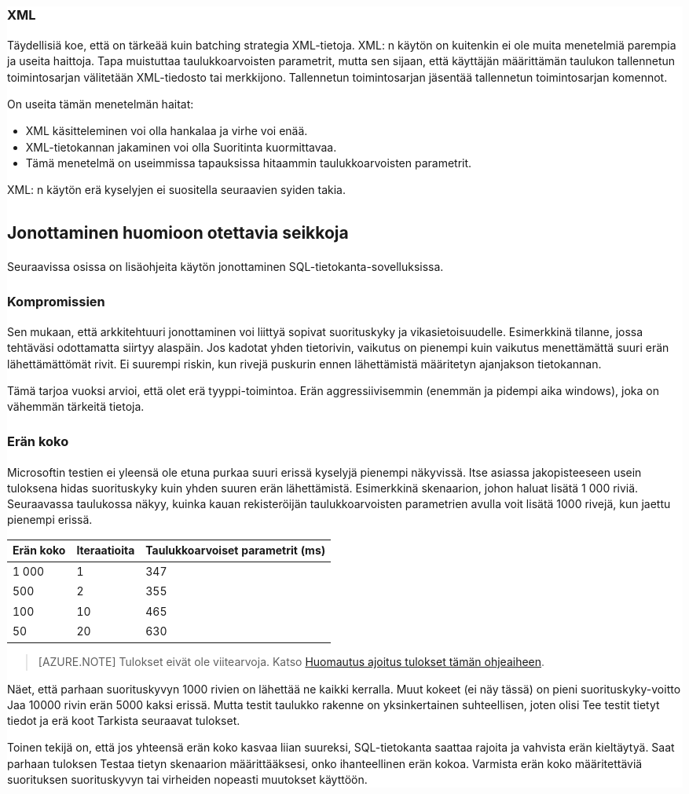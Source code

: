 ### <a name="xml"></a>XML
Täydellisiä koe, että on tärkeää kuin batching strategia XML-tietoja. XML: n käytön on kuitenkin ei ole muita menetelmiä parempia ja useita haittoja. Tapa muistuttaa taulukkoarvoisten parametrit, mutta sen sijaan, että käyttäjän määrittämän taulukon tallennetun toimintosarjan välitetään XML-tiedosto tai merkkijono. Tallennetun toimintosarjan jäsentää tallennetun toimintosarjan komennot.

On useita tämän menetelmän haitat:

- XML käsitteleminen voi olla hankalaa ja virhe voi enää.
- XML-tietokannan jakaminen voi olla Suoritinta kuormittavaa.
- Tämä menetelmä on useimmissa tapauksissa hitaammin taulukkoarvoisten parametrit.

XML: n käytön erä kyselyjen ei suositella seuraavien syiden takia.

## <a name="batching-considerations"></a>Jonottaminen huomioon otettavia seikkoja
Seuraavissa osissa on lisäohjeita käytön jonottaminen SQL-tietokanta-sovelluksissa.

### <a name="tradeoffs"></a>Kompromissien
Sen mukaan, että arkkitehtuuri jonottaminen voi liittyä sopivat suorituskyky ja vikasietoisuudelle. Esimerkkinä tilanne, jossa tehtäväsi odottamatta siirtyy alaspäin. Jos kadotat yhden tietorivin, vaikutus on pienempi kuin vaikutus menettämättä suuri erän lähettämättömät rivit. Ei suurempi riskin, kun rivejä puskurin ennen lähettämistä määritetyn ajanjakson tietokannan.

Tämä tarjoa vuoksi arvioi, että olet erä tyyppi-toimintoa. Erän aggressiivisemmin (enemmän ja pidempi aika windows), joka on vähemmän tärkeitä tietoja.

### <a name="batch-size"></a>Erän koko
Microsoftin testien ei yleensä ole etuna purkaa suuri erissä kyselyjä pienempi näkyvissä. Itse asiassa jakopisteeseen usein tuloksena hidas suorituskyky kuin yhden suuren erän lähettämistä. Esimerkkinä skenaarion, johon haluat lisätä 1 000 riviä. Seuraavassa taulukossa näkyy, kuinka kauan rekisteröijän taulukkoarvoisten parametrien avulla voit lisätä 1000 rivejä, kun jaettu pienempi erissä.

| Erän koko | Iteraatioita | Taulukkoarvoiset parametrit (ms) |
| -------- | --- | --- |
| 1 000 | 1 | 347 |
| 500 | 2 | 355 |
| 100 | 10 | 465 |
| 50 | 20 | 630 |

>[AZURE.NOTE] Tulokset eivät ole viitearvoja. Katso [Huomautus ajoitus tulokset tämän ohjeaiheen](#note-about-timing-results-in-this-topic).

Näet, että parhaan suorituskyvyn 1000 rivien on lähettää ne kaikki kerralla. Muut kokeet (ei näy tässä) on pieni suorituskyky-voitto Jaa 10000 rivin erän 5000 kaksi erissä. Mutta testit taulukko rakenne on yksinkertainen suhteellisen, joten olisi Tee testit tietyt tiedot ja erä koot Tarkista seuraavat tulokset.

Toinen tekijä on, että jos yhteensä erän koko kasvaa liian suureksi, SQL-tietokanta saattaa rajoita ja vahvista erän kieltäytyä. Saat parhaan tuloksen Testaa tietyn skenaarion määrittääksesi, onko ihanteellinen erän kokoa. Varmista erän koko määritettäviä suorituksen suorituskyvyn tai virheiden nopeasti muutokset käyttöön.
